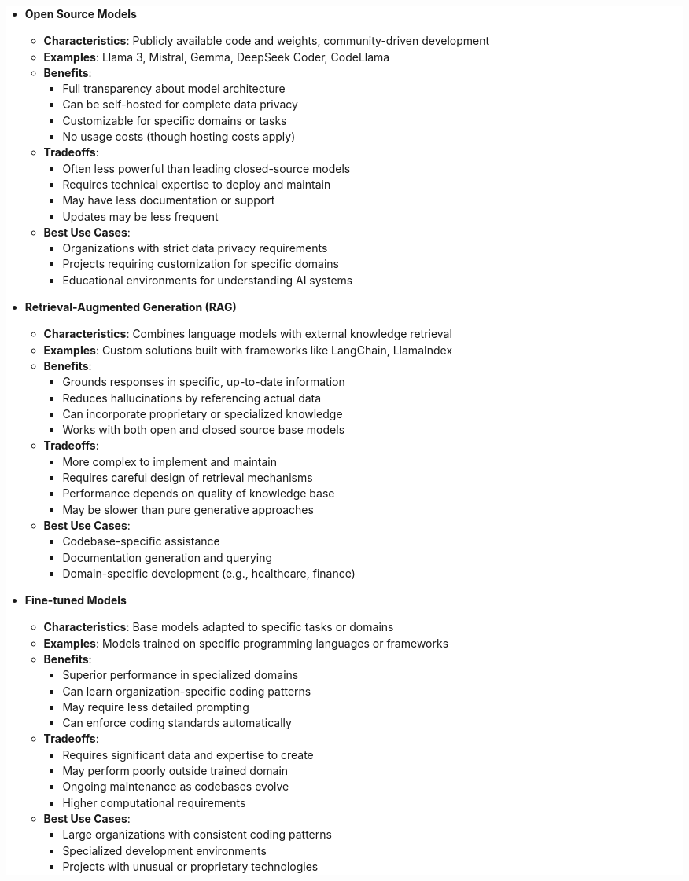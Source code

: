 - **Open Source Models**
  - **Characteristics**: Publicly available code and weights, community-driven development
  - **Examples**: Llama 3, Mistral, Gemma, DeepSeek Coder, CodeLlama
  - **Benefits**: 
    - Full transparency about model architecture
    - Can be self-hosted for complete data privacy
    - Customizable for specific domains or tasks
    - No usage costs (though hosting costs apply)
  - **Tradeoffs**: 
    - Often less powerful than leading closed-source models
    - Requires technical expertise to deploy and maintain
    - May have less documentation or support
    - Updates may be less frequent
  - **Best Use Cases**: 
    - Organizations with strict data privacy requirements
    - Projects requiring customization for specific domains
    - Educational environments for understanding AI systems
  
- **Retrieval-Augmented Generation (RAG)**
  - **Characteristics**: Combines language models with external knowledge retrieval
  - **Examples**: Custom solutions built with frameworks like LangChain, LlamaIndex
  - **Benefits**: 
    - Grounds responses in specific, up-to-date information
    - Reduces hallucinations by referencing actual data
    - Can incorporate proprietary or specialized knowledge
    - Works with both open and closed source base models
  - **Tradeoffs**: 
    - More complex to implement and maintain
    - Requires careful design of retrieval mechanisms
    - Performance depends on quality of knowledge base
    - May be slower than pure generative approaches
  - **Best Use Cases**: 
    - Codebase-specific assistance
    - Documentation generation and querying
    - Domain-specific development (e.g., healthcare, finance)
  
- **Fine-tuned Models**
  - **Characteristics**: Base models adapted to specific tasks or domains
  - **Examples**: Models trained on specific programming languages or frameworks
  - **Benefits**: 
    - Superior performance in specialized domains
    - Can learn organization-specific coding patterns
    - May require less detailed prompting
    - Can enforce coding standards automatically
  - **Tradeoffs**: 
    - Requires significant data and expertise to create
    - May perform poorly outside trained domain
    - Ongoing maintenance as codebases evolve
    - Higher computational requirements
  - **Best Use Cases**: 
    - Large organizations with consistent coding patterns
    - Specialized development environments
    - Projects with unusual or proprietary technologies
  